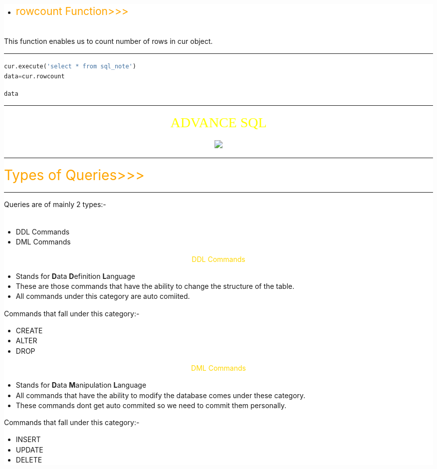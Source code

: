 * <div><span style='color:orange;font-size:1.5em'>rowcount Function>>> </div></span><br>
This function enables us to count number of rows in cur object.

****


```python
cur.execute('select * from sql_note')
data=cur.rowcount
```


```python
data
```

******

<div style='text-align:center'><span style='color:yellow;font-size:2em;font-family:Georgia;'>ADVANCE  SQL</div></span>

<p align='center'>
<img src='https://gscollectibles.gr/wp-content/uploads/2017/10/x_ss300172_a.jpg'width='600'hieght='300'>
</p>

****

<div><span style='color:orange;font-size:2em'>Types of Queries>>> </div></span>

****

Queries are of mainly 2 types:-<br><br>

* DDL Commands
* DML Commands

<div style='text-align:center;'><span style='color:gold;'>DDL Commands</div></span>

* Stands for **D**ata **D**efinition **L**anguage
* These are those commands that have the ability to change the structure of the table.
* All commands under this category are auto comiited.

Commands that fall under this category:-

* CREATE
* ALTER
* DROP

<div style='text-align:center'><span style='color:gold;'>DML Commands</div></span>

* Stands for **D**ata **M**anipulation **L**anguage
* All commands that have the ability to modify the database comes under these category.
* These commands dont get auto commited so we need to commit them personally.

Commands that fall under this category:-

* INSERT
* UPDATE
* DELETE
